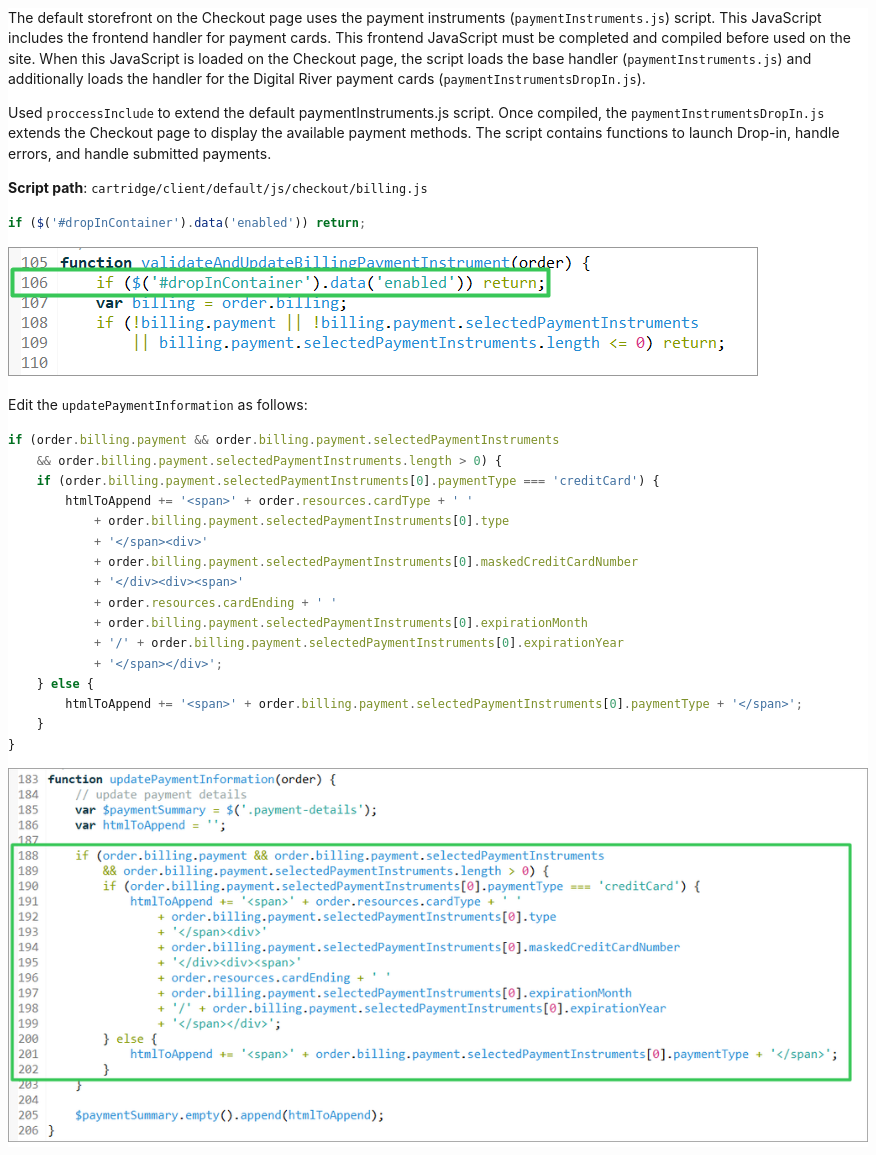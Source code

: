 The default storefront on the Checkout page uses the payment instruments (`paymentInstruments.js`) script. This JavaScript includes the frontend handler for payment cards. This frontend JavaScript must be completed and compiled before used on the site. When this JavaScript  is loaded on the Checkout page, the script loads the base handler (`paymentInstruments.js`) and additionally loads the handler for the Digital River payment cards (`paymentInstrumentsDropIn.js`).

Used `proccessInclude` to extend the default paymentInstruments.js script. Once compiled, the `paymentInstrumentsDropIn.js` extends the Checkout page to display the available payment methods. The script contains functions to launch Drop-in, handle errors, and handle submitted payments.

**Script path**: `cartridge/client/default/js/checkout/billing.js`

```javascript
if ($('#dropInContainer').data('enabled')) return;
```

![](../.gitbook/assets/dropInContainer-600.png)

Edit the `updatePaymentInformation` as follows:

```javascript
if (order.billing.payment && order.billing.payment.selectedPaymentInstruments
    && order.billing.payment.selectedPaymentInstruments.length > 0) {
    if (order.billing.payment.selectedPaymentInstruments[0].paymentType === 'creditCard') {
        htmlToAppend += '<span>' + order.resources.cardType + ' '
            + order.billing.payment.selectedPaymentInstruments[0].type
            + '</span><div>'
            + order.billing.payment.selectedPaymentInstruments[0].maskedCreditCardNumber
            + '</div><div><span>'
            + order.resources.cardEnding + ' '
            + order.billing.payment.selectedPaymentInstruments[0].expirationMonth
            + '/' + order.billing.payment.selectedPaymentInstruments[0].expirationYear
            + '</span></div>';
    } else {
        htmlToAppend += '<span>' + order.billing.payment.selectedPaymentInstruments[0].paymentType + '</span>';
    }
}
```

![](../.gitbook/assets/seletedPaymentInstruments-600.png)
